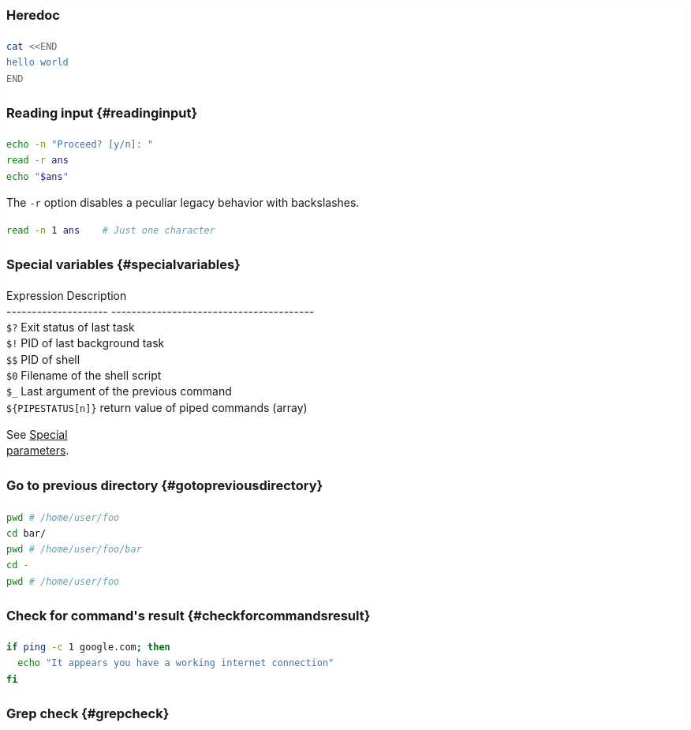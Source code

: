 ### Heredoc

``` sh
cat <<END
hello world
END
```

### Reading input {#readinginput}

``` bash
echo -n "Proceed? [y/n]: "
read -r ans
echo "$ans"
```

The `-r` option disables a peculiar legacy behavior with backslashes.

``` bash
read -n 1 ans    # Just one character
```

### Special variables {#specialvariables}

Expression Description\
-------------------- ----------------------------------------\
`$?` Exit status of last task\
`$!` PID of last background task\
`$$` PID of shell\
`$0` Filename of the shell script\
`$_` Last argument of the previous command\
`${PIPESTATUS[n]}` return value of piped commands (array)

See [Special\
parameters](http://wiki.bash-hackers.org/syntax/shellvars#special_parameters_and_shell_variables).

### Go to previous directory {#gotopreviousdirectory}

``` bash
pwd # /home/user/foo
cd bar/
pwd # /home/user/foo/bar
cd -
pwd # /home/user/foo
```

### Check for command's result {#checkforcommandsresult}

``` bash
if ping -c 1 google.com; then
  echo "It appears you have a working internet connection"
fi
```

### Grep check {#grepcheck}

